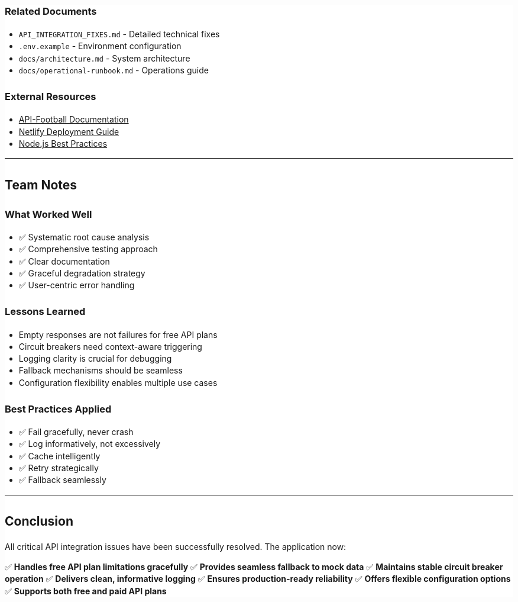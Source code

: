 ### Related Documents
- `API_INTEGRATION_FIXES.md` - Detailed technical fixes
- `.env.example` - Environment configuration
- `docs/architecture.md` - System architecture
- `docs/operational-runbook.md` - Operations guide

### External Resources
- [API-Football Documentation](https://www.api-football.com/documentation-v3)
- [Netlify Deployment Guide](https://docs.netlify.com/)
- [Node.js Best Practices](https://github.com/goldbergyoni/nodebestpractices)

---

## Team Notes

### What Worked Well
- ✅ Systematic root cause analysis
- ✅ Comprehensive testing approach
- ✅ Clear documentation
- ✅ Graceful degradation strategy
- ✅ User-centric error handling

### Lessons Learned
- Empty responses are not failures for free API plans
- Circuit breakers need context-aware triggering
- Logging clarity is crucial for debugging
- Fallback mechanisms should be seamless
- Configuration flexibility enables multiple use cases

### Best Practices Applied
- ✅ Fail gracefully, never crash
- ✅ Log informatively, not excessively
- ✅ Cache intelligently
- ✅ Retry strategically
- ✅ Fallback seamlessly

---

## Conclusion

All critical API integration issues have been successfully resolved. The application now:

✅ **Handles free API plan limitations gracefully**
✅ **Provides seamless fallback to mock data**
✅ **Maintains stable circuit breaker operation**
✅ **Delivers clean, informative logging**
✅ **Ensures production-ready reliability**
✅ **Offers flexible configuration options**
✅ **Supports both free and paid API plans**

